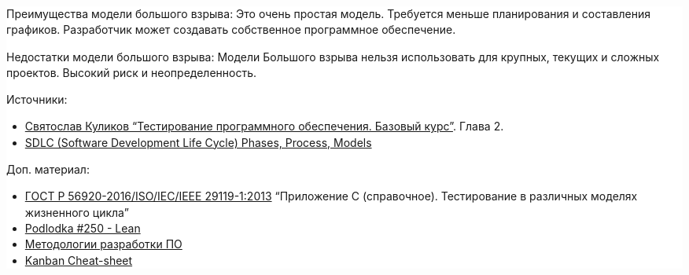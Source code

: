 Преимущества модели большого взрыва: Это очень простая модель. Требуется меньше планирования и составления графиков. Разработчик может создавать собственное программное обеспечение.

Недостатки модели большого взрыва: Модели Большого взрыва нельзя использовать для крупных, текущих и сложных проектов. Высокий риск и неопределенность.

Источники:

* [Святослав Куликов “Тестирование программного обеспечения. Базовый курс”](https://svyatoslav.biz/software\_testing\_book/). Глава 2.
* [SDLC (Software Development Life Cycle) Phases, Process, Models](https://www.softwaretestinghelp.com/software-development-life-cycle-sdlc/#Software\_Development\_Life\_Cycle\_Models)

Доп. материал:

* [ГОСТ Р 56920-2016/ISO/IEC/IEEE 29119-1:2013](https://docs.cntd.ru/document/1200134996) “Приложение С (справочное). Тестирование в различных моделях жизненного цикла”
* [Podlodka #250 - Lean](https://www.youtube.com/watch?v=lICpNfSxDQw)
* [Методологии разработки ПО](https://dou.ua/forums/topic/14015/)
* [Kanban Cheat-sheet](https://pin.it/jDKPYij)

